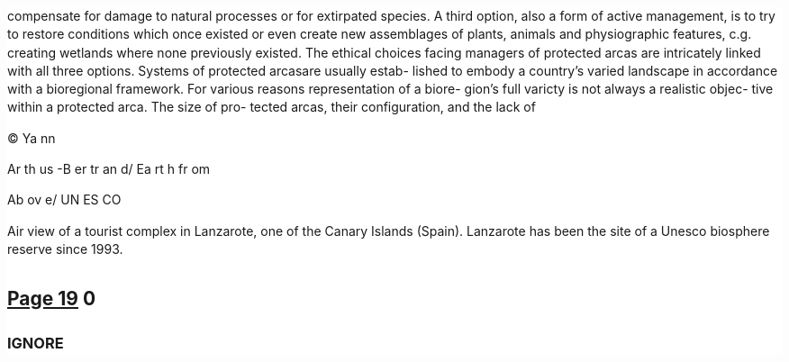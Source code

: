 compensate for damage to natural processes 
or for extirpated species. A third option, also 
a form of active management, is to try to 
restore conditions which once existed or even 
create new assemblages of plants, animals and 
physiographic features, c.g. creating wetlands 
where none previously existed. The ethical 
choices facing managers of protected arcas are 
intricately linked with all three options. 
Systems of protected arcasare usually estab- 
lished to embody a country’s varied landscape 
in accordance with a bioregional framework. 
For various reasons representation of a biore- 
gion’s full varicty is not always a realistic objec- 
tive within a protected arca. The size of pro- 
tected arcas, their configuration, and the lack of 
 
© 
Ya
nn
 
Ar
th
us
-B
er
tr
an
d/
Ea
rt
h 
fr
om
 
Ab
ov
e/
UN
ES
CO
 
  
 
Air view of a tourist complex 
in Lanzarote, one of the 
Canary Islands (Spain). 
Lanzarote has been the site of 
a Unesco biosphere reserve 
since 1993.

## [Page 19](111704engo.pdf#page=19) 0

### IGNORE
